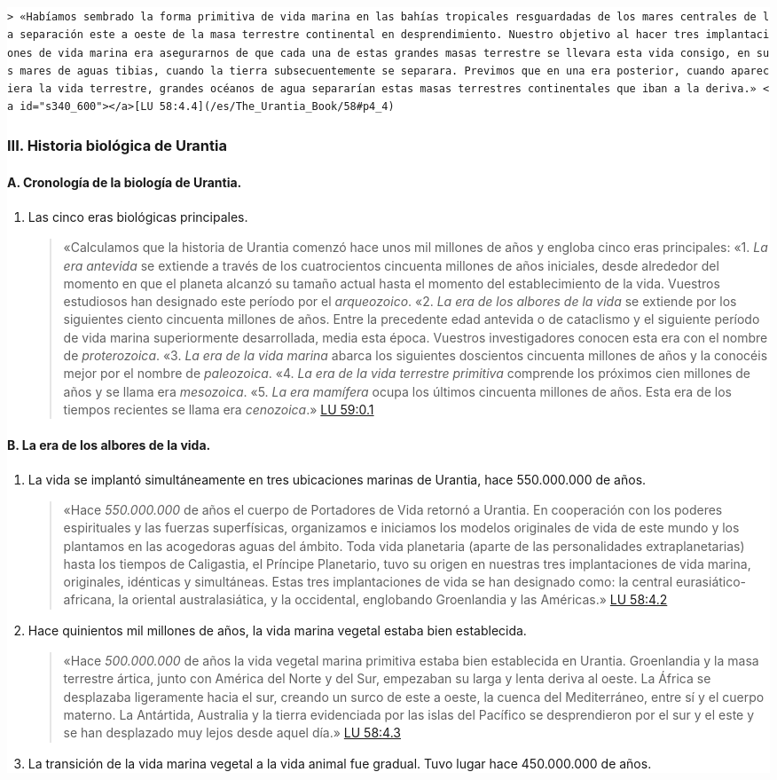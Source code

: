 	> «Habíamos sembrado la forma primitiva de vida marina en las bahías tropicales resguardadas de los mares centrales de la separación este a oeste de la masa terrestre continental en desprendimiento. Nuestro objetivo al hacer tres implantaciones de vida marina era asegurarnos de que cada una de estas grandes masas terrestre se llevara esta vida consigo, en sus mares de aguas tibias, cuando la tierra subsecuentemente se separara. Previmos que en una era posterior, cuando apareciera la vida terrestre, grandes océanos de agua separarían estas masas terrestres continentales que iban a la deriva.» <a id="s340_600"></a>[LU 58:4.4](/es/The_Urantia_Book/58#p4_4)

### III. **Historia biológica de Urantia**

#### A. Cronología de la biología de Urantia.

1. Las cinco eras biológicas principales.

	> «Calculamos que la historia de Urantia comenzó hace unos mil millones de años y engloba cinco eras principales:
	> «1. _La era antevida_ se extiende a través de los cuatrocientos cincuenta millones de años iniciales, desde alrededor del momento en que el planeta alcanzó su tamaño actual hasta el momento del establecimiento de la vida. Vuestros estudiosos han designado este período por el _arqueozoico_.
	> «2. _La era de los albores de la vida_ se extiende por los siguientes ciento cincuenta millones de años. Entre la precedente edad antevida o de cataclismo y el siguiente período de vida marina superiormente desarrollada, media esta época. Vuestros investigadores conocen esta era con el nombre de _proterozoica_.
	> «3. _La era de la vida marina_ abarca los siguientes doscientos cincuenta millones de años y la conocéis mejor por el nombre de _paleozoica_.
	> «4. _La era de la vida terrestre primitiva_ comprende los próximos cien millones de años y se llama era _mesozoica_.
	> «5. _La era mamífera_ ocupa los últimos cincuenta millones de años. Esta era de los tiempos recientes se llama era _cenozoica_.» <a id="s353_132"></a>[LU 59:0.1](/es/The_Urantia_Book/59#p0_1)

#### B. La era de los albores de la vida.

1. La vida se implantó simultáneamente en tres ubicaciones marinas de Urantia, hace 550.000.000 de años.

	> «Hace _550.000.000_ de años el cuerpo de Portadores de Vida retornó a Urantia. En cooperación con los poderes espirituales y las fuerzas superfísicas, organizamos e iniciamos los modelos originales de vida de este mundo y los plantamos en las acogedoras aguas del ámbito. Toda vida planetaria (aparte de las personalidades extraplanetarias) hasta los tiempos de Caligastia, el Príncipe Planetario, tuvo su origen en nuestras tres implantaciones de vida marina, originales, idénticas y simultáneas. Estas tres implantaciones de vida se han designado como: la central eurasiático-africana, la oriental australasiática, y la occidental, englobando Groenlandia y las Américas.» <a id="s359_677"></a>[LU 58:4.2](/es/The_Urantia_Book/58#p4_2)

2. Hace quinientos mil millones de años, la vida marina vegetal estaba bien establecida.

	> «Hace _500.000.000_ de años la vida vegetal marina primitiva estaba bien establecida en Urantia. Groenlandia y la masa terrestre ártica, junto con América del Norte y del Sur, empezaban su larga y lenta deriva al oeste. La África se desplazaba ligeramente hacia el sur, creando un surco de este a oeste, la cuenca del Mediterráneo, entre sí y el cuerpo materno. La Antártida, Australia y la tierra evidenciada por las islas del Pacífico se desprendieron por el sur y el este y se han desplazado muy lejos desde aquel día.» <a id="s363_526"></a>[LU 58:4.3](/es/The_Urantia_Book/58#p4_3)

3. La transición de la vida marina vegetal a la vida animal fue gradual. Tuvo lugar hace 450.000.000 de años.
